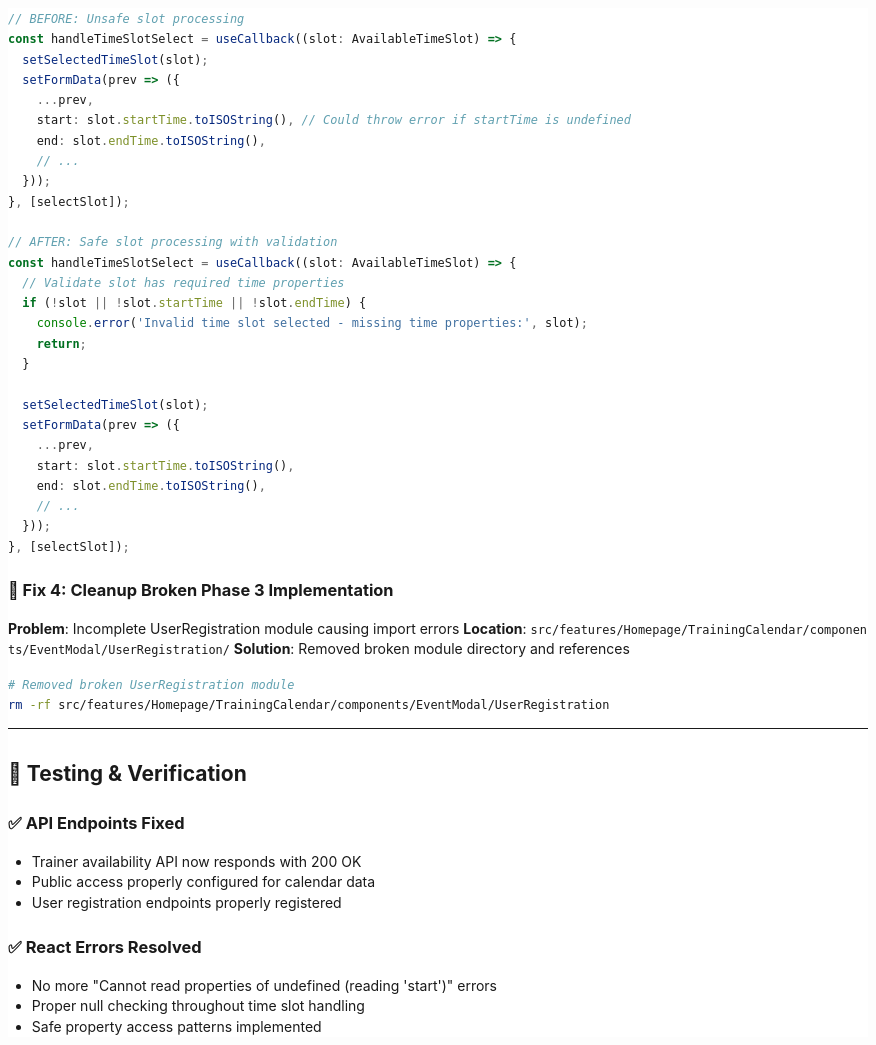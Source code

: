 ```typescript
// BEFORE: Unsafe slot processing
const handleTimeSlotSelect = useCallback((slot: AvailableTimeSlot) => {
  setSelectedTimeSlot(slot);
  setFormData(prev => ({
    ...prev,
    start: slot.startTime.toISOString(), // Could throw error if startTime is undefined
    end: slot.endTime.toISOString(),
    // ...
  }));
}, [selectSlot]);

// AFTER: Safe slot processing with validation
const handleTimeSlotSelect = useCallback((slot: AvailableTimeSlot) => {
  // Validate slot has required time properties
  if (!slot || !slot.startTime || !slot.endTime) {
    console.error('Invalid time slot selected - missing time properties:', slot);
    return;
  }
  
  setSelectedTimeSlot(slot);
  setFormData(prev => ({
    ...prev,
    start: slot.startTime.toISOString(),
    end: slot.endTime.toISOString(),
    // ...
  }));
}, [selectSlot]);
```

### **🔧 Fix 4: Cleanup Broken Phase 3 Implementation**

**Problem**: Incomplete UserRegistration module causing import errors
**Location**: `src/features/Homepage/TrainingCalendar/components/EventModal/UserRegistration/`
**Solution**: Removed broken module directory and references

```bash
# Removed broken UserRegistration module
rm -rf src/features/Homepage/TrainingCalendar/components/EventModal/UserRegistration
```

---

## 🧪 **Testing & Verification**

### **✅ API Endpoints Fixed**
- Trainer availability API now responds with 200 OK
- Public access properly configured for calendar data
- User registration endpoints properly registered

### **✅ React Errors Resolved**
- No more "Cannot read properties of undefined (reading 'start')" errors
- Proper null checking throughout time slot handling
- Safe property access patterns implemented

